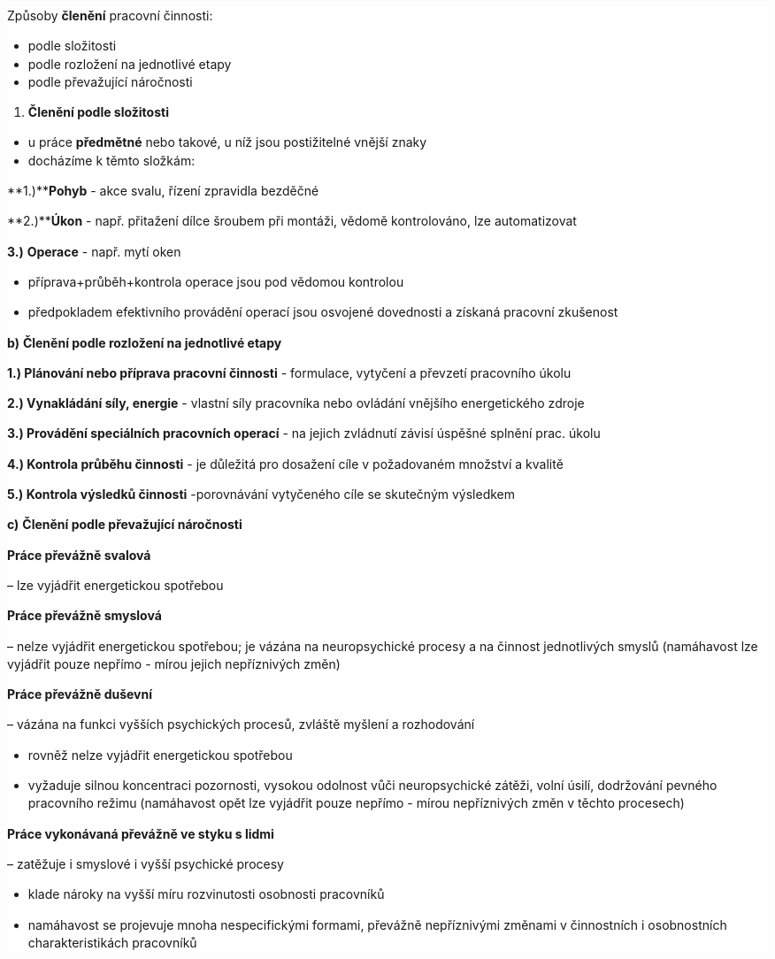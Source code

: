 Způsoby **členění** pracovní činnosti:

- podle složitosti
- podle rozložení na jednotlivé etapy
- podle převažující náročnosti

1. **Členění podle složitosti**

- u práce **předmětné** nebo takové, u níž jsou postižitelné vnější znaky
- docházíme k těmto složkám:

**1.)****Pohyb** - akce svalu, řízení zpravidla bezděčné

**2.)****Úkon** - např. přitažení dílce šroubem při montáži, vědomě kontrolováno, lze automatizovat

**3.)**  **Operace** - např. mytí oken

- příprava+průběh+kontrola operace jsou pod vědomou kontrolou

- předpokladem efektivního provádění operací jsou osvojené dovednosti a získaná pracovní zkušenost

**b)**  **Členění podle rozložení na jednotlivé etapy**

**1.) Plánování nebo příprava pracovní činnosti** - formulace, vytyčení a převzetí pracovního úkolu

**2.) Vynakládání síly, energie** - vlastní síly pracovníka nebo ovládání vnějšího energetického zdroje

**3.) Provádění speciálních pracovních operací** - na jejich zvládnutí závisí úspěšné splnění prac. úkolu

**4.) Kontrola průběhu činnosti** - je důležitá pro dosažení cíle v požadovaném množství a kvalitě

**5.) Kontrola výsledků činnosti** -porovnávání vytyčeného cíle se skutečným výsledkem

**c)**  **Členění podle převažující náročnosti**

**Práce převážně svalová**

– lze vyjádřit energetickou spotřebou

**Práce převážně smyslová**

– nelze vyjádřit energetickou spotřebou; je vázána na neuropsychické procesy a na činnost jednotlivých smyslů (namáhavost lze vyjádřit pouze nepřímo - mírou jejich nepříznivých změn)

**Práce převážně duševní**

– vázána na funkci vyšších psychických procesů, zvláště myšlení a rozhodování

- rovněž nelze vyjádřit energetickou spotřebou

- vyžaduje silnou koncentraci pozornosti, vysokou odolnost vůči neuropsychické zátěži, volní úsilí, dodržování pevného pracovního režimu (namáhavost opět lze vyjádřit pouze nepřímo - mírou nepříznivých změn v těchto procesech)

**Práce vykonávaná převážně ve styku s lidmi**

– zatěžuje i smyslové i vyšší psychické procesy

- klade nároky na vyšší míru rozvinutosti osobnosti pracovníků

- namáhavost se projevuje mnoha nespecifickými formami, převážně nepříznivými změnami v činnostních i osobnostních charakteristikách pracovníků
